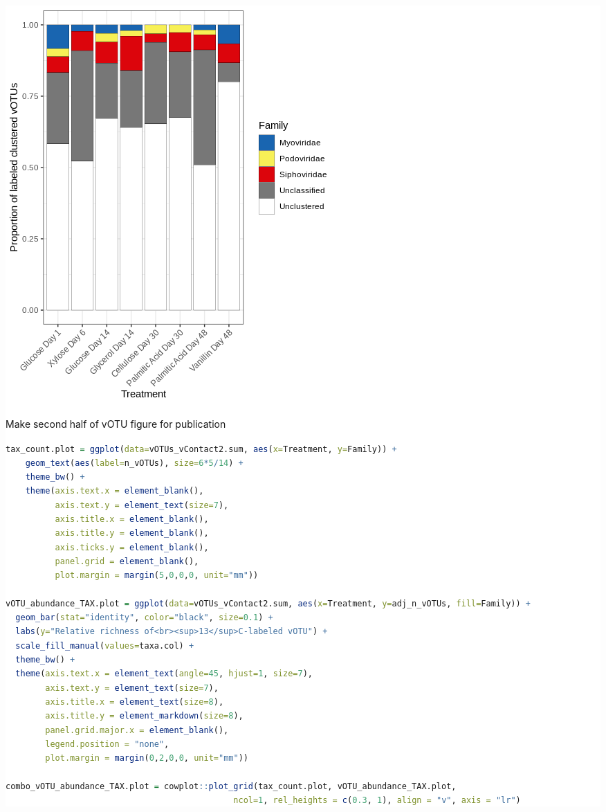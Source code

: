 ![](Phage_metagenomicSIP_files/figure-gfm/unnamed-chunk-11-3.png)

Make second half of vOTU figure for
publication

``` r
tax_count.plot = ggplot(data=vOTUs_vContact2.sum, aes(x=Treatment, y=Family)) +
    geom_text(aes(label=n_vOTUs), size=6*5/14) +
    theme_bw() +
    theme(axis.text.x = element_blank(),
          axis.text.y = element_text(size=7),
          axis.title.x = element_blank(),
          axis.title.y = element_blank(),
          axis.ticks.y = element_blank(),
          panel.grid = element_blank(),
          plot.margin = margin(5,0,0,0, unit="mm"))

vOTU_abundance_TAX.plot = ggplot(data=vOTUs_vContact2.sum, aes(x=Treatment, y=adj_n_vOTUs, fill=Family)) +
  geom_bar(stat="identity", color="black", size=0.1) +
  labs(y="Relative richness of<br><sup>13</sup>C-labeled vOTU") + 
  scale_fill_manual(values=taxa.col) +
  theme_bw() + 
  theme(axis.text.x = element_text(angle=45, hjust=1, size=7),
        axis.text.y = element_text(size=7),
        axis.title.x = element_text(size=8),
        axis.title.y = element_markdown(size=8),
        panel.grid.major.x = element_blank(),
        legend.position = "none",
        plot.margin = margin(0,2,0,0, unit="mm"))

combo_vOTU_abundance_TAX.plot = cowplot::plot_grid(tax_count.plot, vOTU_abundance_TAX.plot, 
                                              ncol=1, rel_heights = c(0.3, 1), align = "v", axis = "lr")

```